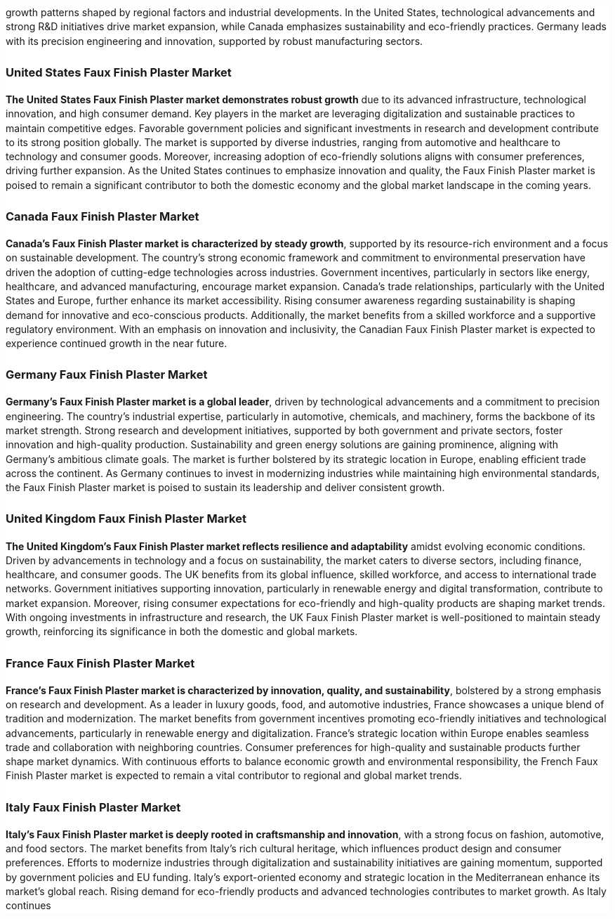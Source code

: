 growth patterns shaped by regional factors and industrial developments. In the United States, technological advancements and strong R&amp;D initiatives drive market expansion, while Canada emphasizes sustainability and eco-friendly practices. Germany leads with its precision engineering and innovation, supported by robust manufacturing sectors.</span></em></p></blockquote><h3><strong>United States Faux Finish Plaster Market</strong></h3><p><strong>The United States Faux Finish Plaster market demonstrates robust growth</strong> due to its advanced infrastructure, technological innovation, and high consumer demand. Key players in the market are leveraging digitalization and sustainable practices to maintain competitive edges. Favorable government policies and significant investments in research and development contribute to its strong position globally. The market is supported by diverse industries, ranging from automotive and healthcare to technology and consumer goods. Moreover, increasing adoption of eco-friendly solutions aligns with consumer preferences, driving further expansion. As the United States continues to emphasize innovation and quality, the Faux Finish Plaster market is poised to remain a significant contributor to both the domestic economy and the global market landscape in the coming years.</p><h3><strong>Canada Faux Finish Plaster Market</strong></h3><p><strong>Canada&rsquo;s Faux Finish Plaster market is characterized by steady growth</strong>, supported by its resource-rich environment and a focus on sustainable development. The country&rsquo;s strong economic framework and commitment to environmental preservation have driven the adoption of cutting-edge technologies across industries. Government incentives, particularly in sectors like energy, healthcare, and advanced manufacturing, encourage market expansion. Canada&rsquo;s trade relationships, particularly with the United States and Europe, further enhance its market accessibility. Rising consumer awareness regarding sustainability is shaping demand for innovative and eco-conscious products. Additionally, the market benefits from a skilled workforce and a supportive regulatory environment. With an emphasis on innovation and inclusivity, the Canadian Faux Finish Plaster market is expected to experience continued growth in the near future.</p><h3><strong>Germany Faux Finish Plaster Market</strong></h3><p><strong>Germany&rsquo;s Faux Finish Plaster market is a global leader</strong>, driven by technological advancements and a commitment to precision engineering. The country&rsquo;s industrial expertise, particularly in automotive, chemicals, and machinery, forms the backbone of its market strength. Strong research and development initiatives, supported by both government and private sectors, foster innovation and high-quality production. Sustainability and green energy solutions are gaining prominence, aligning with Germany&rsquo;s ambitious climate goals. The market is further bolstered by its strategic location in Europe, enabling efficient trade across the continent. As Germany continues to invest in modernizing industries while maintaining high environmental standards, the Faux Finish Plaster market is poised to sustain its leadership and deliver consistent growth.</p><h3><strong>United Kingdom Faux Finish Plaster Market</strong></h3><p><strong>The United Kingdom&rsquo;s Faux Finish Plaster market reflects resilience and adaptability</strong> amidst evolving economic conditions. Driven by advancements in technology and a focus on sustainability, the market caters to diverse sectors, including finance, healthcare, and consumer goods. The UK benefits from its global influence, skilled workforce, and access to international trade networks. Government initiatives supporting innovation, particularly in renewable energy and digital transformation, contribute to market expansion. Moreover, rising consumer expectations for eco-friendly and high-quality products are shaping market trends. With ongoing investments in infrastructure and research, the UK Faux Finish Plaster market is well-positioned to maintain steady growth, reinforcing its significance in both the domestic and global markets.</p><h3><strong>France Faux Finish Plaster Market</strong></h3><p><strong>France&rsquo;s Faux Finish Plaster market is characterized by innovation, quality, and sustainability</strong>, bolstered by a strong emphasis on research and development. As a leader in luxury goods, food, and automotive industries, France showcases a unique blend of tradition and modernization. The market benefits from government incentives promoting eco-friendly initiatives and technological advancements, particularly in renewable energy and digitalization. France&rsquo;s strategic location within Europe enables seamless trade and collaboration with neighboring countries. Consumer preferences for high-quality and sustainable products further shape market dynamics. With continuous efforts to balance economic growth and environmental responsibility, the French Faux Finish Plaster market is expected to remain a vital contributor to regional and global market trends.</p><h3><strong>Italy Faux Finish Plaster Market</strong></h3><p><strong>Italy&rsquo;s Faux Finish Plaster market is deeply rooted in craftsmanship and innovation</strong>, with a strong focus on fashion, automotive, and food sectors. The market benefits from Italy&rsquo;s rich cultural heritage, which influences product design and consumer preferences. Efforts to modernize industries through digitalization and sustainability initiatives are gaining momentum, supported by government policies and EU funding. Italy&rsquo;s export-oriented economy and strategic location in the Mediterranean enhance its market&rsquo;s global reach. Rising demand for eco-friendly products and advanced technologies contributes to market growth. As Italy continues
